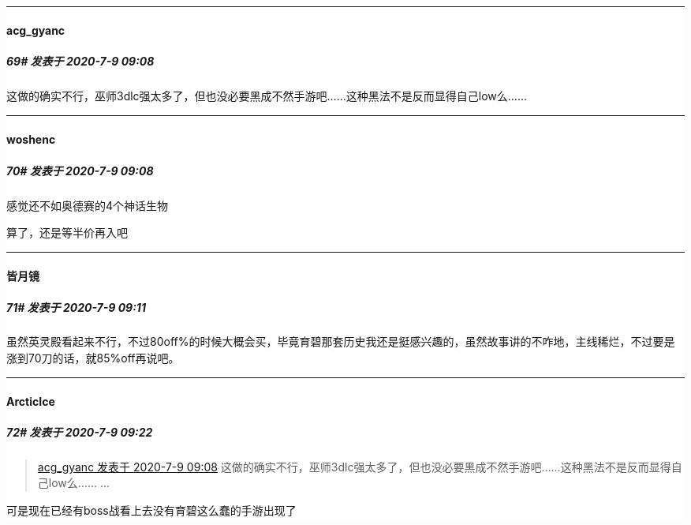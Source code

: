 

*****

####  acg_gyanc  
##### 69#       发表于 2020-7-9 09:08




这做的确实不行，巫师3dlc强太多了，但也没必要黑成不然手游吧……这种黑法不是反而显得自己low么……







*****

####  woshenc  
##### 70#       发表于 2020-7-9 09:08




感觉还不如奥德赛的4个神话生物

算了，还是等半价再入吧







*****

####  皆月镜  
##### 71#       发表于 2020-7-9 09:11




虽然英灵殿看起来不行，不过80off%的时候大概会买，毕竟育碧那套历史我还是挺感兴趣的，虽然故事讲的不咋地，主线稀烂，不过要是涨到70刀的话，就85%off再说吧。







*****

####  ArcticIce  
##### 72#       发表于 2020-7-9 09:22



<blockquote><a href="httphttps://bbs.saraba1st.com/2b/forum.php?mod=redirect&amp;goto=findpost&amp;pid=48125674&amp;ptid=1946742" target="_blank">acg_gyanc 发表于 2020-7-9 09:08</a>
这做的确实不行，巫师3dlc强太多了，但也没必要黑成不然手游吧……这种黑法不是反而显得自己low么…… ...</blockquote>
可是现在已经有boss战看上去没有育碧这么蠢的手游出现了






